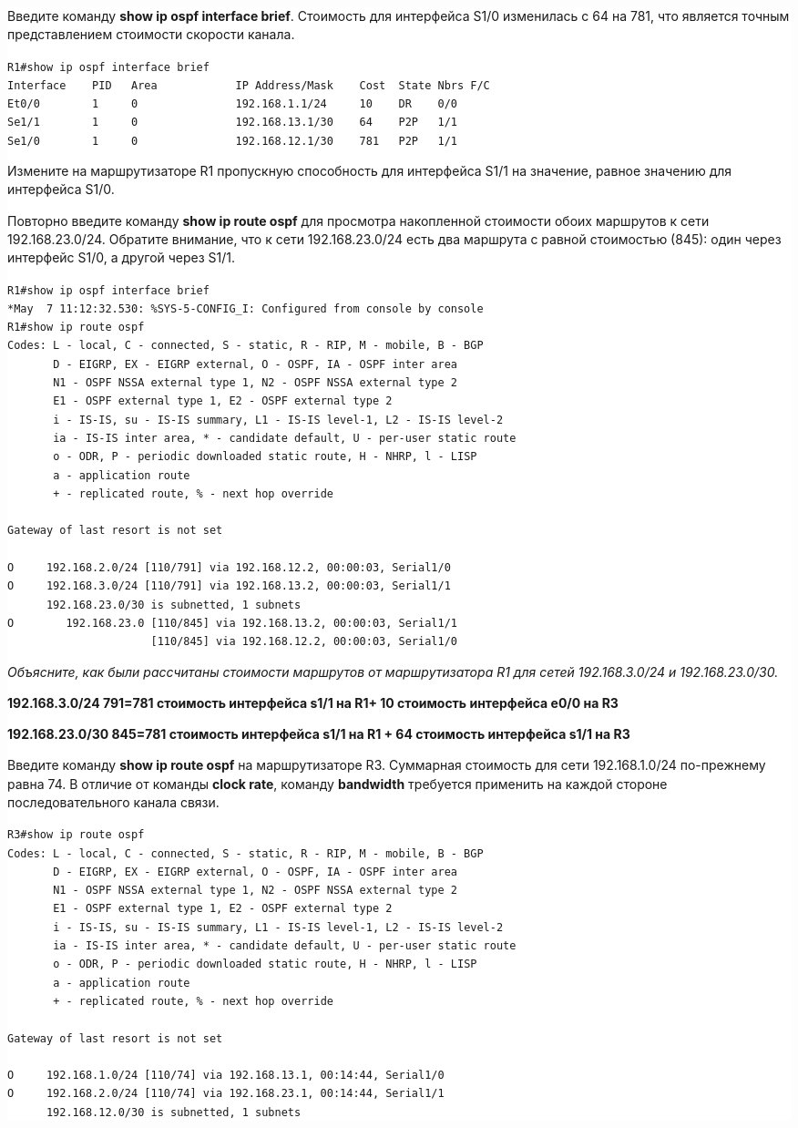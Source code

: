 Введите команду **show ip ospf interface brief**. Стоимость для интерфейса S1/0 изменилась с 64 на 781, что является точным представлением стоимости скорости канала.

```
R1#show ip ospf interface brief
Interface    PID   Area            IP Address/Mask    Cost  State Nbrs F/C
Et0/0        1     0               192.168.1.1/24     10    DR    0/0
Se1/1        1     0               192.168.13.1/30    64    P2P   1/1
Se1/0        1     0               192.168.12.1/30    781   P2P   1/1
```

Измените на маршрутизаторе R1 пропускную способность для интерфейса S1/1 на значение, равное значению для интерфейса S1/0.

Повторно введите команду **show ip route ospf** для просмотра накопленной стоимости обоих маршрутов к сети 192.168.23.0/24. Обратите внимание, что к сети 192.168.23.0/24 есть два маршрута с равной стоимостью (845): один через интерфейс S1/0, а другой через S1/1.

```
R1#show ip ospf interface brief
*May  7 11:12:32.530: %SYS-5-CONFIG_I: Configured from console by console
R1#show ip route ospf
Codes: L - local, C - connected, S - static, R - RIP, M - mobile, B - BGP
       D - EIGRP, EX - EIGRP external, O - OSPF, IA - OSPF inter area
       N1 - OSPF NSSA external type 1, N2 - OSPF NSSA external type 2
       E1 - OSPF external type 1, E2 - OSPF external type 2
       i - IS-IS, su - IS-IS summary, L1 - IS-IS level-1, L2 - IS-IS level-2
       ia - IS-IS inter area, * - candidate default, U - per-user static route
       o - ODR, P - periodic downloaded static route, H - NHRP, l - LISP
       a - application route
       + - replicated route, % - next hop override

Gateway of last resort is not set

O     192.168.2.0/24 [110/791] via 192.168.12.2, 00:00:03, Serial1/0
O     192.168.3.0/24 [110/791] via 192.168.13.2, 00:00:03, Serial1/1
      192.168.23.0/30 is subnetted, 1 subnets
O        192.168.23.0 [110/845] via 192.168.13.2, 00:00:03, Serial1/1
                      [110/845] via 192.168.12.2, 00:00:03, Serial1/0
```

*Объясните, как были рассчитаны стоимости маршрутов от маршрутизатора R1 для сетей 192.168.3.0/24 и 192.168.23.0/30.*

**192.168.3.0/24 791=781 стоимость интерфейса s1/1 на R1+ 10 стоимость интерфейса e0/0 на R3**

**192.168.23.0/30 845=781 стоимость интерфейса s1/1 на R1 + 64 стоимость интерфейса s1/1 на R3**

Введите команду **show ip route ospf** на маршрутизаторе R3. Суммарная стоимость для сети 		192.168.1.0/24 по-прежнему равна 74. В отличие от команды **clock rate**, команду **bandwidth** 		требуется применить на каждой стороне последовательного канала связи.

```
R3#show ip route ospf
Codes: L - local, C - connected, S - static, R - RIP, M - mobile, B - BGP
       D - EIGRP, EX - EIGRP external, O - OSPF, IA - OSPF inter area
       N1 - OSPF NSSA external type 1, N2 - OSPF NSSA external type 2
       E1 - OSPF external type 1, E2 - OSPF external type 2
       i - IS-IS, su - IS-IS summary, L1 - IS-IS level-1, L2 - IS-IS level-2
       ia - IS-IS inter area, * - candidate default, U - per-user static route
       o - ODR, P - periodic downloaded static route, H - NHRP, l - LISP
       a - application route
       + - replicated route, % - next hop override

Gateway of last resort is not set

O     192.168.1.0/24 [110/74] via 192.168.13.1, 00:14:44, Serial1/0
O     192.168.2.0/24 [110/74] via 192.168.23.1, 00:14:44, Serial1/1
      192.168.12.0/30 is subnetted, 1 subnets
```
